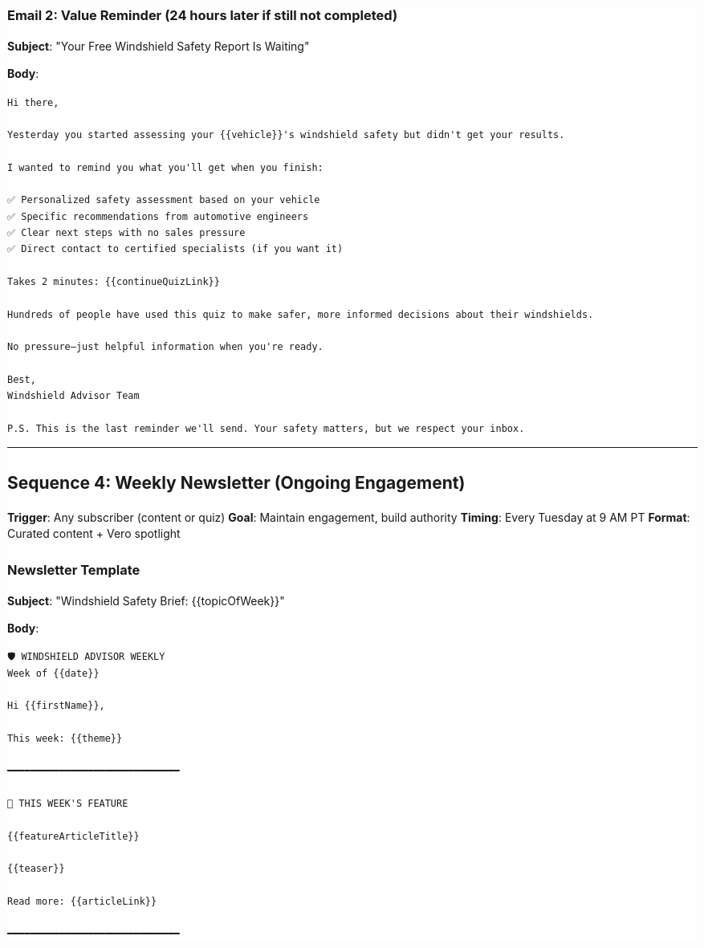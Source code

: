 
### Email 2: Value Reminder (24 hours later if still not completed)

**Subject**: "Your Free Windshield Safety Report Is Waiting"

**Body**:
```
Hi there,

Yesterday you started assessing your {{vehicle}}'s windshield safety but didn't get your results.

I wanted to remind you what you'll get when you finish:

✅ Personalized safety assessment based on your vehicle
✅ Specific recommendations from automotive engineers
✅ Clear next steps with no sales pressure
✅ Direct contact to certified specialists (if you want it)

Takes 2 minutes: {{continueQuizLink}}

Hundreds of people have used this quiz to make safer, more informed decisions about their windshields.

No pressure—just helpful information when you're ready.

Best,
Windshield Advisor Team

P.S. This is the last reminder we'll send. Your safety matters, but we respect your inbox.
```

---

## Sequence 4: Weekly Newsletter (Ongoing Engagement)

**Trigger**: Any subscriber (content or quiz)
**Goal**: Maintain engagement, build authority
**Timing**: Every Tuesday at 9 AM PT
**Format**: Curated content + Vero spotlight

### Newsletter Template

**Subject**: "Windshield Safety Brief: {{topicOfWeek}}"

**Body**:
```
🛡️ WINDSHIELD ADVISOR WEEKLY
Week of {{date}}

Hi {{firstName}},

This week: {{theme}}

━━━━━━━━━━━━━━━━━━━━━━━━━━━━━━

📰 THIS WEEK'S FEATURE

{{featureArticleTitle}}

{{teaser}}

Read more: {{articleLink}}

━━━━━━━━━━━━━━━━━━━━━━━━━━━━━━
```